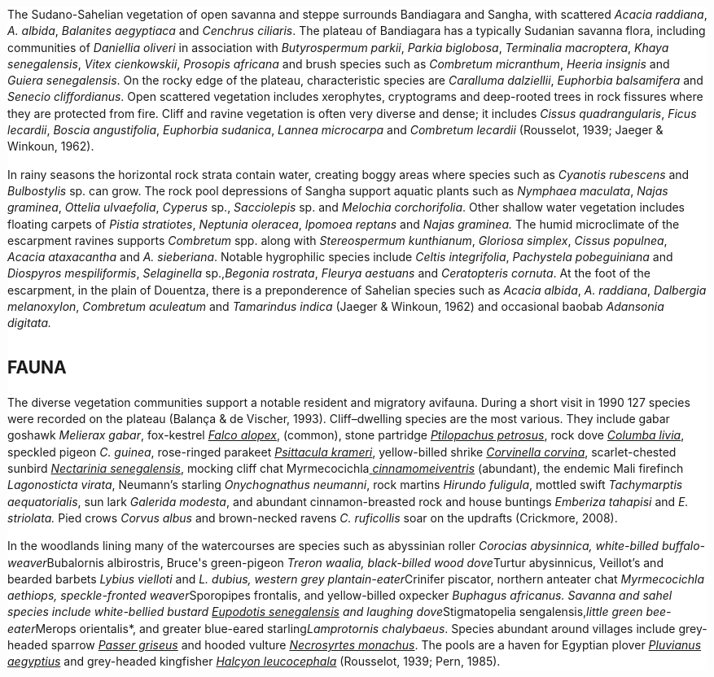 The Sudano-Sahelian vegetation of open savanna and steppe surrounds Bandiagara and Sangha, with scattered *Acacia raddiana*, *A. albida*, *Balanites aegyptiaca* and *Cenchrus ciliaris*. The plateau of Bandiagara has a typically Sudanian savanna flora, including communities of *Daniellia oliveri* in association with *Butyrospermum parkii*, *Parkia biglobosa*, *Terminalia macroptera*, *Khaya senegalensis*, *Vitex cienkowskii*, *Prosopis africana* and brush species such as *Combretum micranthum*, *Heeria insignis* and *Guiera senegalensis*. On the rocky edge of the plateau, characteristic species are *Caralluma dalziellii*, *Euphorbia balsamifera* and *Senecio cliffordianus*. Open scattered vegetation includes xerophytes, cryptograms and deep-rooted trees in rock fissures where they are protected from fire. Cliff and ravine vegetation is often very diverse and dense; it includes *Cissus quadrangularis*, *Ficus lecardii*, *Boscia angustifolia*, *Euphorbia sudanica*, *Lannea microcarpa* and *Combretum lecardii* (Rousselot, 1939; Jaeger & Winkoun, 1962).

In rainy seasons the horizontal rock strata contain water, creating boggy areas where species such as *Cyanotis rubescens* and *Bulbostylis* sp. can grow. The rock pool depressions of Sangha support aquatic plants such as *Nymphaea maculata*, *Najas graminea*, *Ottelia ulvaefolia*, *Cyperus* sp., *Sacciolepis* sp. and *Melochia corchorifolia*. Other shallow water vegetation includes floating carpets of *Pistia stratiotes*, *Neptunia oleracea*, *Ipomoea reptans* and *Najas graminea.* The humid microclimate of the escarpment ravines supports *Combretum* spp. along with *Stereospermum kunthianum*, *Gloriosa simplex*, *Cissus populnea*, *Acacia ataxacantha* and *A. sieberiana*. Notable hygrophilic species include *Celtis integrifolia*, *Pachystela pobeguiniana* and *Diospyros mespiliformis*, *Selaginella* sp.,*Begonia rostrata*, *Fleurya aestuans* and *Ceratopteris cornuta*. At the foot of the escarpment, in the plain of Douentza, there is a preponderence of Sahelian species such as *Acacia albida*, *A. raddiana*, *Dalbergia melanoxylon*, *Combretum aculeatum* and *Tamarindus indica* (Jaeger & Winkoun, 1962) and occasional baobab *Adansonia digitata.*

FAUNA 
----------

The diverse vegetation communities support a notable resident and migratory avifauna. During a short visit in 1990 127 species were recorded on the plateau (Balança & de Vischer, 1993). Cliff–dwelling species are the most various. They include gabar goshawk *Melierax gabar*, fox-kestrel [*Falco alopex*](http://quin.unep-wcmc.org/isdb/taxonomy/tax-gs-search2.cfm?GenName=Falco&SpcName=alopex), (common), stone partridge [*Ptilopachus petrosus*](http://quin.unep-wcmc.org/isdb/taxonomy/tax-gs-search2.cfm?GenName=Ptilopachus&SpcName=petrosus), rock dove [*Columba livia*](http://quin.unep-wcmc.org/isdb/taxonomy/tax-gs-search2.cfm?GenName=Columba&SpcName=livia), speckled pigeon *C. guinea*, rose-ringed parakeet [*Psittacula krameri*](http://quin.unep-wcmc.org/isdb/taxonomy/tax-gs-search2.cfm?GenName=Psittacula&SpcName=krameri), yellow-billed shrike [*Corvinella corvina*](http://quin.unep-wcmc.org/isdb/taxonomy/tax-gs-search2.cfm?GenName=Corvinella&SpcName=corvina), scarlet-chested sunbird [*Nectarinia senegalensis*](http://quin.unep-wcmc.org/isdb/taxonomy/tax-gs-search2.cfm?GenName=Chalcomitra&SpcName=senegalensis), mocking cliff chat Myrmecocichla[ *cinnamomeiventris*](http://quin.unep-wcmc.org/isdb/taxonomy/tax-gs-search2.cfm?GenName=Thamnolea&SpcName=cinnamomeiventris) (abundant), the endemic Mali firefinch *Lagonosticta virata*, Neumann’s starling *Onychognathus neumanni*, rock martins *Hirundo fuligula*, mottled swift *Tachymarptis aequatorialis*, sun lark *Galerida modesta*, and abundant cinnamon-breasted rock and house buntings *Emberiza tahapisi* and *E. striolata.* Pied crows *Corvus albus* and brown-necked ravens *C. ruficollis* soar on the updrafts (Crickmore, 2008).

In the woodlands lining many of the watercourses are species such as abyssinian roller *Corocias abysinnica, white-billed buffalo-weaver*Bubalornis albirostris, Bruce's green-pigeon *Treron waalia, black-billed wood dove*Turtur abysinnicus, Veillot’s and bearded barbets *Lybius vielloti* and *L. dubius, western grey plantain-eater*Crinifer piscator, northern anteater chat *Myrmecocichla aethiops, speckle-fronted weaver*Sporopipes frontalis, and yellow-billed oxpecker *Buphagus africanus. Savanna and sahel species include white-bellied bustard [*Eupodotis senegalensis*](http://quin.unep-wcmc.org/isdb/taxonomy/tax-gs-search2.cfm?GenName=Eupodotis&SpcName=senegalensis) and laughing dove*Stigmatopelia sengalensis,*little green bee-eater*Merops orientalis*, and greater blue-eared starling*Lamprotornis chalybaeus*. Species abundant around villages include grey-headed sparrow [*Passer griseus*](http://quin.unep-wcmc.org/isdb/taxonomy/tax-gs-search2.cfm?GenName=Passer&SpcName=griseus) and hooded vulture [*Necrosyrtes monachus*](http://quin.unep-wcmc.org/isdb/taxonomy/tax-gs-search2.cfm?GenName=Necrosyrtes&SpcName=monachus). The pools are a haven for Egyptian plover [*Pluvianus aegyptius*](http://quin.unep-wcmc.org/isdb/taxonomy/tax-gs-search2.cfm?GenName=Pluvianus&SpcName=aegyptius) and grey-headed kingfisher [*Halcyon leucocephala*](http://quin.unep-wcmc.org/isdb/taxonomy/tax-gs-search2.cfm?GenName=Halcyon&SpcName=leucocephala) (Rousselot, 1939; Pern, 1985).
